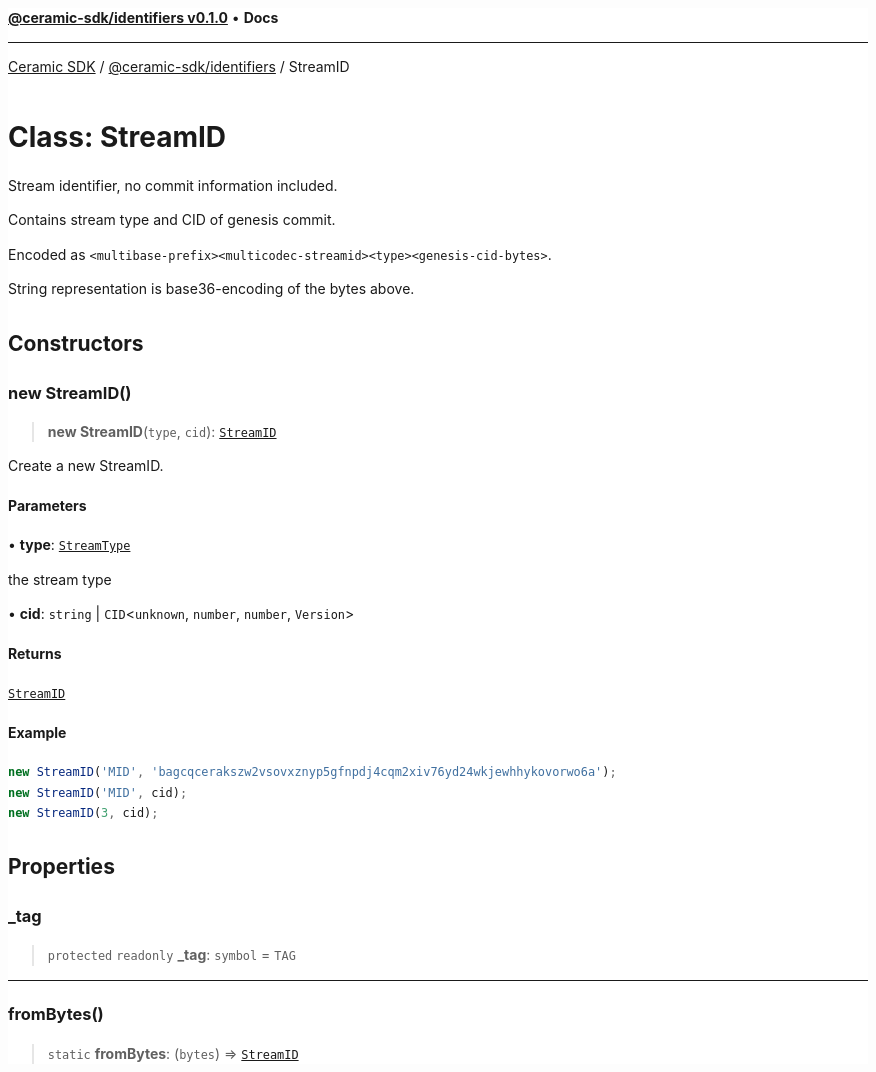 [**@ceramic-sdk/identifiers v0.1.0**](../README.md) • **Docs**

***

[Ceramic SDK](../../../README.md) / [@ceramic-sdk/identifiers](../README.md) / StreamID

# Class: StreamID

Stream identifier, no commit information included.

Contains stream type and CID of genesis commit.

Encoded as `<multibase-prefix><multicodec-streamid><type><genesis-cid-bytes>`.

String representation is base36-encoding of the bytes above.

## Constructors

### new StreamID()

> **new StreamID**(`type`, `cid`): [`StreamID`](StreamID.md)

Create a new StreamID.

#### Parameters

• **type**: [`StreamType`](../type-aliases/StreamType.md)

the stream type

• **cid**: `string` \| `CID`\<`unknown`, `number`, `number`, `Version`\>

#### Returns

[`StreamID`](StreamID.md)

#### Example

```typescript
new StreamID('MID', 'bagcqcerakszw2vsovxznyp5gfnpdj4cqm2xiv76yd24wkjewhhykovorwo6a');
new StreamID('MID', cid);
new StreamID(3, cid);
```

## Properties

### \_tag

> `protected` `readonly` **\_tag**: `symbol` = `TAG`

***

### fromBytes()

> `static` **fromBytes**: (`bytes`) => [`StreamID`](StreamID.md)
